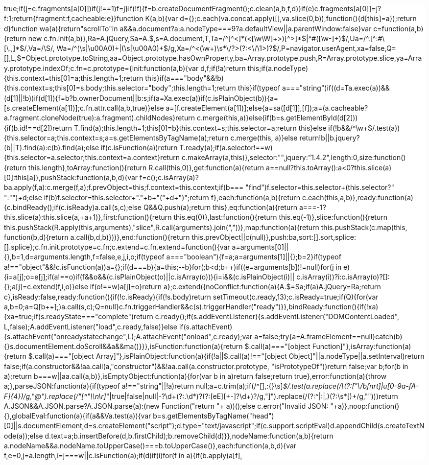 true;if(j=c.fragments[a[0]])if(j!==1)f=j}if(!f){f=b.createDocumentFragment();c.clean(a,b,f,d)}if(e)c.fragments[a[0]]=j?f:1;return{fragment:f,cacheable:e}}function K(a,b){var d={};c.each(va.concat.apply([],va.slice(0,b)),function(){d[this]=a});return d}function wa(a){return"scrollTo"in a&&a.document?a:a.nodeType===9?a.defaultView||a.parentWindow:false}var c=function(a,b){return new c.fn.init(a,b)},Ra=A.jQuery,Sa=A.$,s=A.document,T,Ta=/^[^<]*(<[\w\W]+>)[^>]*$|^#([\w-]+)$/,Ua=/^.[^:#\[\.,]*$/,Va=/\S/,
Wa=/^(\s|\u00A0)+|(\s|\u00A0)+$/g,Xa=/^<(\w+)\s*\/?>(?:<\/\1>)?$/,P=navigator.userAgent,xa=false,Q=[],L,$=Object.prototype.toString,aa=Object.prototype.hasOwnProperty,ba=Array.prototype.push,R=Array.prototype.slice,ya=Array.prototype.indexOf;c.fn=c.prototype={init:function(a,b){var d,f;if(!a)return this;if(a.nodeType){this.context=this[0]=a;this.length=1;return this}if(a==="body"&&!b){this.context=s;this[0]=s.body;this.selector="body";this.length=1;return this}if(typeof a==="string")if((d=Ta.exec(a))&&
(d[1]||!b))if(d[1]){f=b?b.ownerDocument||b:s;if(a=Xa.exec(a))if(c.isPlainObject(b)){a=[s.createElement(a[1])];c.fn.attr.call(a,b,true)}else a=[f.createElement(a[1])];else{a=sa([d[1]],[f]);a=(a.cacheable?a.fragment.cloneNode(true):a.fragment).childNodes}return c.merge(this,a)}else{if(b=s.getElementById(d[2])){if(b.id!==d[2])return T.find(a);this.length=1;this[0]=b}this.context=s;this.selector=a;return this}else if(!b&&/^\w+$/.test(a)){this.selector=a;this.context=s;a=s.getElementsByTagName(a);return c.merge(this,
a)}else return!b||b.jquery?(b||T).find(a):c(b).find(a);else if(c.isFunction(a))return T.ready(a);if(a.selector!==w){this.selector=a.selector;this.context=a.context}return c.makeArray(a,this)},selector:"",jquery:"1.4.2",length:0,size:function(){return this.length},toArray:function(){return R.call(this,0)},get:function(a){return a==null?this.toArray():a<0?this.slice(a)[0]:this[a]},pushStack:function(a,b,d){var f=c();c.isArray(a)?ba.apply(f,a):c.merge(f,a);f.prevObject=this;f.context=this.context;if(b===
"find")f.selector=this.selector+(this.selector?" ":"")+d;else if(b)f.selector=this.selector+"."+b+"("+d+")";return f},each:function(a,b){return c.each(this,a,b)},ready:function(a){c.bindReady();if(c.isReady)a.call(s,c);else Q&&Q.push(a);return this},eq:function(a){return a===-1?this.slice(a):this.slice(a,+a+1)},first:function(){return this.eq(0)},last:function(){return this.eq(-1)},slice:function(){return this.pushStack(R.apply(this,arguments),"slice",R.call(arguments).join(","))},map:function(a){return this.pushStack(c.map(this,
function(b,d){return a.call(b,d,b)}))},end:function(){return this.prevObject||c(null)},push:ba,sort:[].sort,splice:[].splice};c.fn.init.prototype=c.fn;c.extend=c.fn.extend=function(){var a=arguments[0]||{},b=1,d=arguments.length,f=false,e,j,i,o;if(typeof a==="boolean"){f=a;a=arguments[1]||{};b=2}if(typeof a!=="object"&&!c.isFunction(a))a={};if(d===b){a=this;--b}for(;b<d;b++)if((e=arguments[b])!=null)for(j in e){i=a[j];o=e[j];if(a!==o)if(f&&o&&(c.isPlainObject(o)||c.isArray(o))){i=i&&(c.isPlainObject(i)||
c.isArray(i))?i:c.isArray(o)?[]:{};a[j]=c.extend(f,i,o)}else if(o!==w)a[j]=o}return a};c.extend({noConflict:function(a){A.$=Sa;if(a)A.jQuery=Ra;return c},isReady:false,ready:function(){if(!c.isReady){if(!s.body)return setTimeout(c.ready,13);c.isReady=true;if(Q){for(var a,b=0;a=Q[b++];)a.call(s,c);Q=null}c.fn.triggerHandler&&c(s).triggerHandler("ready")}},bindReady:function(){if(!xa){xa=true;if(s.readyState==="complete")return c.ready();if(s.addEventListener){s.addEventListener("DOMContentLoaded",
L,false);A.addEventListener("load",c.ready,false)}else if(s.attachEvent){s.attachEvent("onreadystatechange",L);A.attachEvent("onload",c.ready);var a=false;try{a=A.frameElement==null}catch(b){}s.documentElement.doScroll&&a&&ma()}}},isFunction:function(a){return $.call(a)==="[object Function]"},isArray:function(a){return $.call(a)==="[object Array]"},isPlainObject:function(a){if(!a||$.call(a)!=="[object Object]"||a.nodeType||a.setInterval)return false;if(a.constructor&&!aa.call(a,"constructor")&&!aa.call(a.constructor.prototype,
"isPrototypeOf"))return false;var b;for(b in a);return b===w||aa.call(a,b)},isEmptyObject:function(a){for(var b in a)return false;return true},error:function(a){throw a;},parseJSON:function(a){if(typeof a!=="string"||!a)return null;a=c.trim(a);if(/^[\],:{}\s]*$/.test(a.replace(/\\(?:["\\\/bfnrt]|u[0-9a-fA-F]{4})/g,"@").replace(/"[^"\\\n\r]*"|true|false|null|-?\d+(?:\.\d*)?(?:[eE][+\-]?\d+)?/g,"]").replace(/(?:^|:|,)(?:\s*\[)+/g,"")))return A.JSON&&A.JSON.parse?A.JSON.parse(a):(new Function("return "+
a))();else c.error("Invalid JSON: "+a)},noop:function(){},globalEval:function(a){if(a&&Va.test(a)){var b=s.getElementsByTagName("head")[0]||s.documentElement,d=s.createElement("script");d.type="text/javascript";if(c.support.scriptEval)d.appendChild(s.createTextNode(a));else d.text=a;b.insertBefore(d,b.firstChild);b.removeChild(d)}},nodeName:function(a,b){return a.nodeName&&a.nodeName.toUpperCase()===b.toUpperCase()},each:function(a,b,d){var f,e=0,j=a.length,i=j===w||c.isFunction(a);if(d)if(i)for(f in a){if(b.apply(a[f],